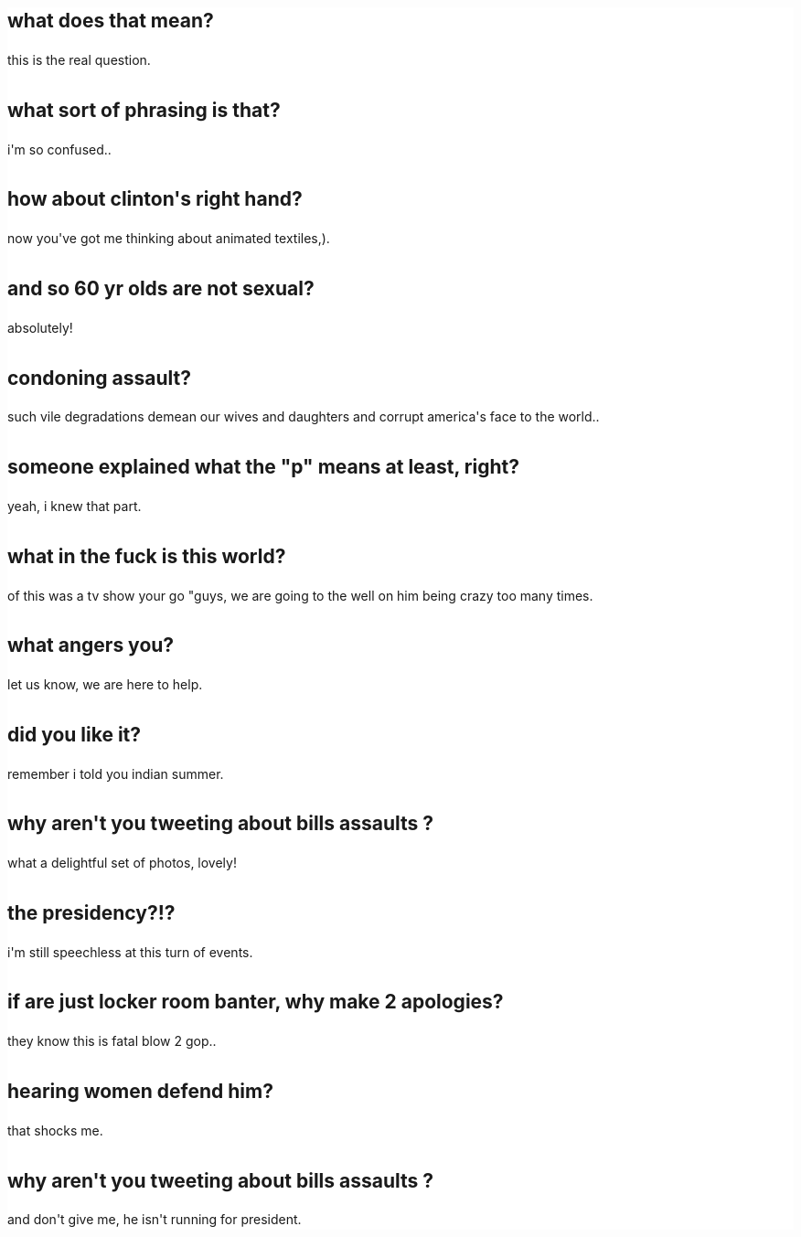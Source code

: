 ## what does that mean?
this is the real question.

## what sort of phrasing is that?
i'm so confused..

## how about clinton's right hand?
now you've got me thinking about animated textiles,).

## and so 60 yr olds are not sexual?
absolutely!

## condoning assault?
such vile degradations demean our wives and daughters and corrupt america's face to the world..

## someone explained what the "p" means at least, right?
yeah, i knew that part.

## what in the fuck is this world?
of this was a tv show your go "guys, we are going to the well on him being crazy too many times.

## what angers you?
let us know, we are here to help.

## did you like it?
remember i told you indian summer.

## why aren't you tweeting about bills assaults ?
what a delightful set of photos, lovely!

## the presidency?!?
i'm still speechless at this turn of events.

## if are just locker room banter, why make 2 apologies?
they know this is fatal blow 2 gop..

## hearing women defend him?
that shocks me.

## why aren't you tweeting about bills assaults ?
and don't give me, he isn't running for president.
